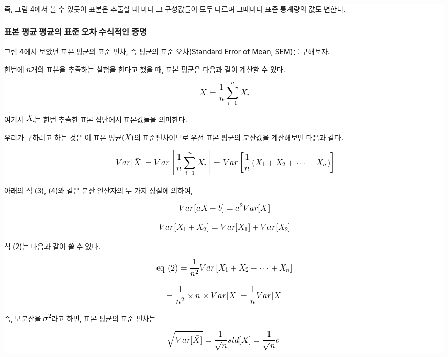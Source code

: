 즉, 그림 4에서 볼 수 있듯이 표본은 추출할 때 마다 그 구성값들이 모두 다르며 그때마다 표준 통계량의 값도 변한다.

### 표본 평균 평균의 표준 오차 수식적인 증명

그림 4에서 보았던 표본 평균의 표준 편차, 즉 평균의 표준 오차(Standard Error of Mean, SEM)를 구해보자.

한번에 <img src = "https://raw.githubusercontent.com/angeloyeo/angeloyeo.github.io/master/equations/2020-02-12-standard_error/eq1.png">개의 표본을 추출하는 실험을 한다고 했을 때, 표본 평균은 다음과 같이 계산할 수 있다.

<p align = "center"> <img src = "https://raw.githubusercontent.com/angeloyeo/angeloyeo.github.io/master/equations/2020-02-12-standard_error/eq2.png"> </p>

여기서 <img src = "https://raw.githubusercontent.com/angeloyeo/angeloyeo.github.io/master/equations/2020-02-12-standard_error/eq3.png">는 한번 추출한 표본 집단에서 표본값들을 의미한다.

우리가 구하려고 하는 것은 이 표본 평균(<img src = "https://raw.githubusercontent.com/angeloyeo/angeloyeo.github.io/master/equations/2020-02-12-standard_error/eq4.png">)의 표준편차이므로 우선 표본 평균의 분산값을 계산해보면 다음과 같다.

<p align = "center"> <img src = "https://raw.githubusercontent.com/angeloyeo/angeloyeo.github.io/master/equations/2020-02-12-standard_error/eq5.png"> </p>

[//]:# (식 2)

아래의 식 (3), (4)와 같은 분산 연산자의 두 가지 성질에 의하여,

<p align = "center"> <img src = "https://raw.githubusercontent.com/angeloyeo/angeloyeo.github.io/master/equations/2020-02-12-standard_error/eq6.png"> </p>

[//]:# (식 3)

<p align = "center"> <img src = "https://raw.githubusercontent.com/angeloyeo/angeloyeo.github.io/master/equations/2020-02-12-standard_error/eq7.png"> </p>

[//]:# (식 4)

식 (2)는 다음과 같이 쓸 수 있다.

<p align = "center"> <img src = "https://raw.githubusercontent.com/angeloyeo/angeloyeo.github.io/master/equations/2020-02-12-standard_error/eq8.png"> </p>

<p align = "center"> <img src = "https://raw.githubusercontent.com/angeloyeo/angeloyeo.github.io/master/equations/2020-02-12-standard_error/eq9.png"> </p>

즉, 모분산을 <img src = "https://raw.githubusercontent.com/angeloyeo/angeloyeo.github.io/master/equations/2020-02-12-standard_error/eq10.png">라고 하면, 표본 평균의 표준 편차는 

<p align = "center"> <img src = "https://raw.githubusercontent.com/angeloyeo/angeloyeo.github.io/master/equations/2020-02-12-standard_error/eq11.png"> </p>


[^1]: 모수 통계에 한정
[^2]: 여기서, 즉 통계학에서, \'표준\'이란 말은 \'정규화 했다\'라는 의미이거나 \'평균 냈음\'이란 의미로 볼 수 있을 것 같다.
